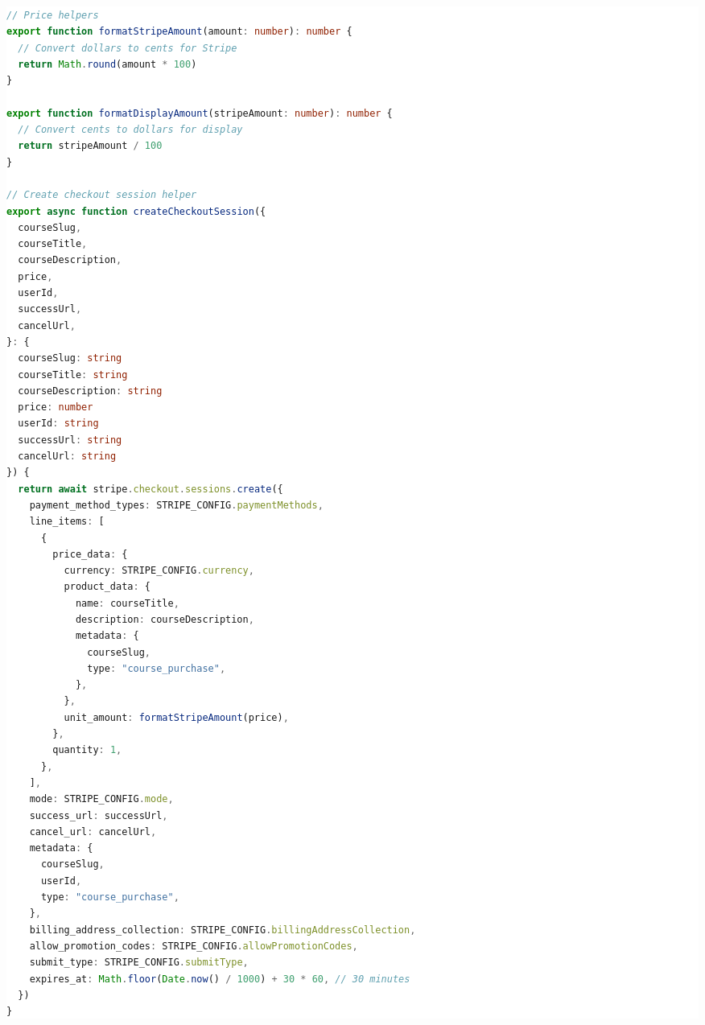 ```typescript
// Price helpers
export function formatStripeAmount(amount: number): number {
  // Convert dollars to cents for Stripe
  return Math.round(amount * 100)
}

export function formatDisplayAmount(stripeAmount: number): number {
  // Convert cents to dollars for display
  return stripeAmount / 100
}

// Create checkout session helper
export async function createCheckoutSession({
  courseSlug,
  courseTitle,
  courseDescription,
  price,
  userId,
  successUrl,
  cancelUrl,
}: {
  courseSlug: string
  courseTitle: string
  courseDescription: string
  price: number
  userId: string
  successUrl: string
  cancelUrl: string
}) {
  return await stripe.checkout.sessions.create({
    payment_method_types: STRIPE_CONFIG.paymentMethods,
    line_items: [
      {
        price_data: {
          currency: STRIPE_CONFIG.currency,
          product_data: {
            name: courseTitle,
            description: courseDescription,
            metadata: {
              courseSlug,
              type: "course_purchase",
            },
          },
          unit_amount: formatStripeAmount(price),
        },
        quantity: 1,
      },
    ],
    mode: STRIPE_CONFIG.mode,
    success_url: successUrl,
    cancel_url: cancelUrl,
    metadata: {
      courseSlug,
      userId,
      type: "course_purchase",
    },
    billing_address_collection: STRIPE_CONFIG.billingAddressCollection,
    allow_promotion_codes: STRIPE_CONFIG.allowPromotionCodes,
    submit_type: STRIPE_CONFIG.submitType,
    expires_at: Math.floor(Date.now() / 1000) + 30 * 60, // 30 minutes
  })
}
```